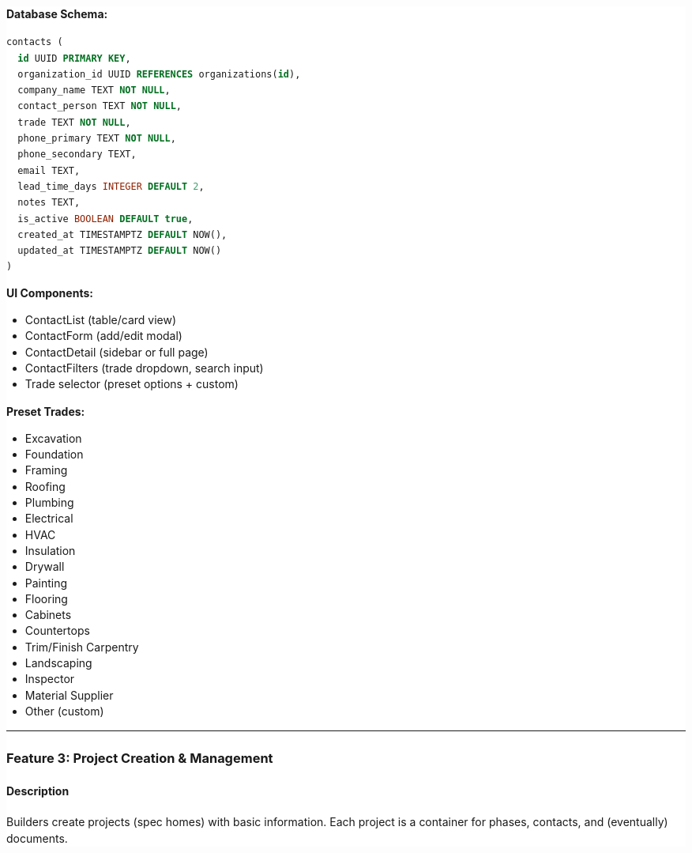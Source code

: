 **Database Schema:**
```sql
contacts (
  id UUID PRIMARY KEY,
  organization_id UUID REFERENCES organizations(id),
  company_name TEXT NOT NULL,
  contact_person TEXT NOT NULL,
  trade TEXT NOT NULL,
  phone_primary TEXT NOT NULL,
  phone_secondary TEXT,
  email TEXT,
  lead_time_days INTEGER DEFAULT 2,
  notes TEXT,
  is_active BOOLEAN DEFAULT true,
  created_at TIMESTAMPTZ DEFAULT NOW(),
  updated_at TIMESTAMPTZ DEFAULT NOW()
)
```

**UI Components:**
- ContactList (table/card view)
- ContactForm (add/edit modal)
- ContactDetail (sidebar or full page)
- ContactFilters (trade dropdown, search input)
- Trade selector (preset options + custom)

**Preset Trades:**
- Excavation
- Foundation
- Framing
- Roofing
- Plumbing
- Electrical
- HVAC
- Insulation
- Drywall
- Painting
- Flooring
- Cabinets
- Countertops
- Trim/Finish Carpentry
- Landscaping
- Inspector
- Material Supplier
- Other (custom)

---

### Feature 3: Project Creation & Management

#### Description
Builders create projects (spec homes) with basic information. Each project is a container for phases, contacts, and (eventually) documents.
